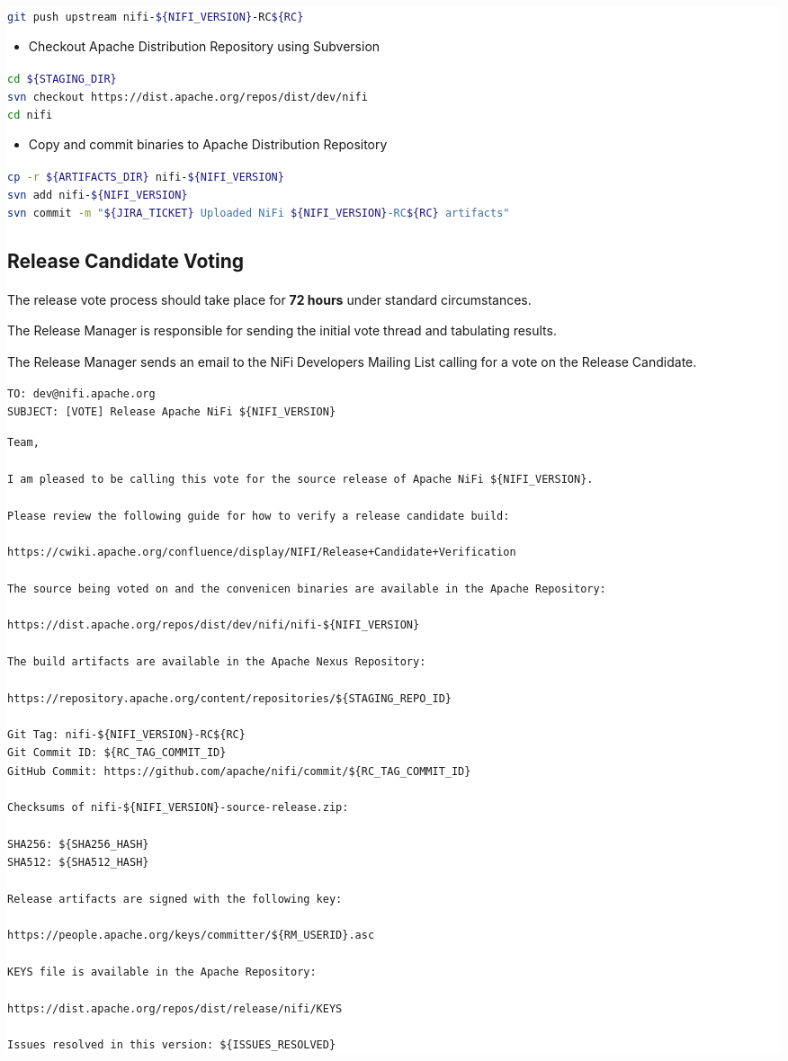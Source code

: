 ```bash
git push upstream nifi-${NIFI_VERSION}-RC${RC}
```

- Checkout Apache Distribution Repository using Subversion

```bash
cd ${STAGING_DIR}
svn checkout https://dist.apache.org/repos/dist/dev/nifi
cd nifi
```

- Copy and commit binaries to Apache Distribution Repository

```bash
cp -r ${ARTIFACTS_DIR} nifi-${NIFI_VERSION}
svn add nifi-${NIFI_VERSION}
svn commit -m "${JIRA_TICKET} Uploaded NiFi ${NIFI_VERSION}-RC${RC} artifacts"
```

## Release Candidate Voting

The release vote process should take place for **72 hours** under standard circumstances.

The Release Manager is responsible for sending the initial vote thread and tabulating results.

The Release Manager sends an email to the NiFi Developers Mailing List calling for a vote on the Release Candidate.

```
TO: dev@nifi.apache.org
SUBJECT: [VOTE] Release Apache NiFi ${NIFI_VERSION}
```
 
```
Team,

I am pleased to be calling this vote for the source release of Apache NiFi ${NIFI_VERSION}.

Please review the following guide for how to verify a release candidate build:

https://cwiki.apache.org/confluence/display/NIFI/Release+Candidate+Verification

The source being voted on and the convenicen binaries are available in the Apache Repository:

https://dist.apache.org/repos/dist/dev/nifi/nifi-${NIFI_VERSION}

The build artifacts are available in the Apache Nexus Repository:

https://repository.apache.org/content/repositories/${STAGING_REPO_ID}

Git Tag: nifi-${NIFI_VERSION}-RC${RC}
Git Commit ID: ${RC_TAG_COMMIT_ID}
GitHub Commit: https://github.com/apache/nifi/commit/${RC_TAG_COMMIT_ID}

Checksums of nifi-${NIFI_VERSION}-source-release.zip:

SHA256: ${SHA256_HASH}
SHA512: ${SHA512_HASH}

Release artifacts are signed with the following key:

https://people.apache.org/keys/committer/${RM_USERID}.asc

KEYS file is available in the Apache Repository:

https://dist.apache.org/repos/dist/release/nifi/KEYS

Issues resolved in this version: ${ISSUES_RESOLVED}
```

[nifi-quickstart-guide]: https://nifi.apache.org/quickstart.html
[nifi-release-notes]: https://cwiki.apache.org/confluence/display/NIFI/Release+Notes
[nifi-migration-guide]: https://cwiki.apache.org/confluence/display/NIFI/Migration+Guidance
[apache-encryption]: https://www.apache.org/licenses/exports/
[apache-glossary-committer]: https://www.apache.org/foundation/glossary.html#Committer
[apache-glossary-community]: https://www.apache.org/foundation/glossary.html#Community
[apache-glossary-pmc]: https://www.apache.org/foundation/glossary.html#PMC
[apache-guide-publish-maven]: https://www.apache.org/dev/publishing-maven-artifacts.html
[apache-legal-resolve]: https://www.apache.org/legal/resolved.html
[apache-license]: https://apache.org/licenses/LICENSE-2.0
[apache-license-apply]: https://www.apache.org/dev/apply-license.html
[apache-pgp]: https://www.apache.org/dev/openpgp.html
[apache-release-announce]: https://www.apache.org/dev/release.html#release-announcements
[apache-release-guide]: https://www.apache.org/dev/release-publishing
[apache-release-manager]: https://www.apache.org/dev/release-publishing.html#release_manager
[apache-release-policy]: https://www.apache.org/dev/release.html
[apache-release-signing]: http://www.apache.org/dev/release-signing.html
[apache-signature-verify]: https://www.apache.org/dev/release-signing.html#verifying-signature
[apache-staging-repositories]: https://repository.apache.org/#stagingRepositories
[git-sign-tag-instructs]: http://gitready.com/advanced/2014/11/02/gpg-sign-releases.html
[sonatype-maven-password]: http://blog.sonatype.com/2009/10/maven-tips-and-tricks-encrypting-passwords
[070-rc2-vote]: https://lists.apache.org/thread.html/8b111ce611238af8b71b95039c299ae0a1ec063ea77f83aa34e6a2bd@%3Cdev.nifi.apache.org%3E
